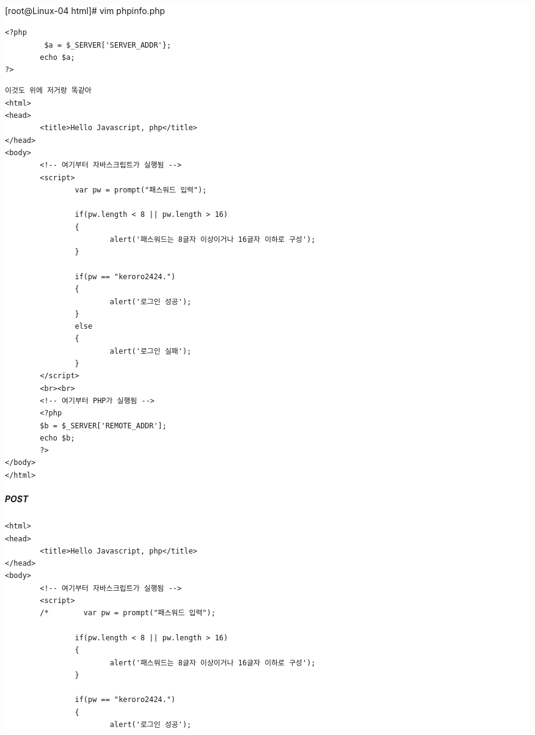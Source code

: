[root@Linux-04 html]# vim phpinfo.php

```
<?php
         $a = $_SERVER['SERVER_ADDR'};
        echo $a;
?>

```

```
이것도 위에 저거랑 똑같아
<html>
<head>
        <title>Hello Javascript, php</title>
</head>
<body>
        <!-- 여기부터 자바스크립트가 실행됨 -->
        <script>
                var pw = prompt("패스워드 입력");
        
                if(pw.length < 8 || pw.length > 16)
                {
                        alert('패스워드는 8글자 이상이거나 16글자 이하로 구성');
                } 

                if(pw == "keroro2424.")
                {
                        alert('로그인 성공');
                }
                else
                {
                        alert('로그인 실패');
                }
        </script>
        <br><br>
        <!-- 여기부터 PHP가 실행됨 -->
        <?php
        $b = $_SERVER['REMOTE_ADDR'];
        echo $b;
        ?>
</body>
</html>

```

##### POST

```
<html>
<head>
        <title>Hello Javascript, php</title>
</head>
<body>
        <!-- 여기부터 자바스크립트가 실행됨 -->
        <script>
        /*        var pw = prompt("패스워드 입력");
        
                if(pw.length < 8 || pw.length > 16)
                {
                        alert('패스워드는 8글자 이상이거나 16글자 이하로 구성');
                } 

                if(pw == "keroro2424.")
                {
                        alert('로그인 성공');
```